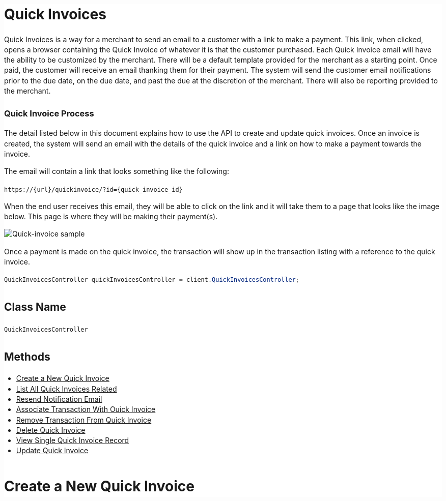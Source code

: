 # Quick Invoices

Quick Invoices is a way for a merchant to send an email to a customer with a link to make a payment. This link, when clicked, opens a browser containing the Quick Invoice of whatever it is that the customer purchased. Each Quick Invoice email will have the ability to be customized by the merchant. There will be a default template provided for the merchant as a starting point. Once paid, the customer will receive an email thanking them for their payment. The system will send the customer email notifications prior to the due date, on the due date, and past the due at the discretion of the merchant. There will also be reporting provided to the merchant.

### Quick Invoice Process

The detail listed below in this document explains how to use the API to create and update quick invoices. Once an invoice is created, the system will send an email with the details of the quick invoice and a link on how to make a payment towards the invoice.

The email will contain a link that looks something like the following:

`https://{url}/quickinvoice/?id={quick_invoice_id}`

When the end user receives this email, they will be able to click on the link and it will take them to a page that looks like the image below. This page is where they will be making their payment(s).

![Quick-invoice sample](https://docs.zeamster.com/download_file/view_inline/22)

Once a payment is made on the quick invoice, the transaction will show up in the transaction listing with a reference to the quick invoice.

```csharp
QuickInvoicesController quickInvoicesController = client.QuickInvoicesController;
```

## Class Name

`QuickInvoicesController`

## Methods

* [Create a New Quick Invoice](../../doc/controllers/quick-invoices.md#create-a-new-quick-invoice)
* [List All Quick Invoices Related](../../doc/controllers/quick-invoices.md#list-all-quick-invoices-related)
* [Resend Notification Email](../../doc/controllers/quick-invoices.md#resend-notification-email)
* [Associate Transaction With Ouick Invoice](../../doc/controllers/quick-invoices.md#associate-transaction-with-ouick-invoice)
* [Remove Transaction From Quick Invoice](../../doc/controllers/quick-invoices.md#remove-transaction-from-quick-invoice)
* [Delete Quick Invoice](../../doc/controllers/quick-invoices.md#delete-quick-invoice)
* [View Single Quick Invoice Record](../../doc/controllers/quick-invoices.md#view-single-quick-invoice-record)
* [Update Quick Invoice](../../doc/controllers/quick-invoices.md#update-quick-invoice)


# Create a New Quick Invoice
